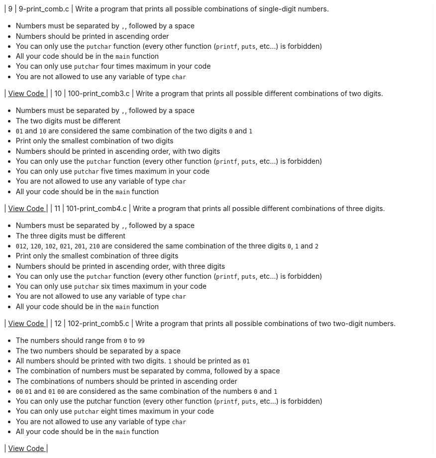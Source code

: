 | 9 | 9-print_comb.c | Write a program that prints all possible combinations of single-digit numbers. <ul><li> Numbers must be separated by `,`, followed by a space </li><li> Numbers should be printed in ascending order </li><li> You can only use the `putchar` function (every other function (`printf`, `puts`, etc…) is forbidden) </li><li> All your code should be in the `main` function </li><li> You can only use `putchar` four times maximum in your code </li><li> You are not allowed to use any variable of type `char`</li></ul> | <a href = "https://github.com/samwelopondo/alx-low_level_programming/blob/main/0x01-variables_if_else_while/9-print_comb.c"> View Code </a> |
| 10 | 100-print_comb3.c | Write a program that prints all possible different combinations of two digits. <ul><li> Numbers must be separated by `,`, followed by a space </li><li> The two digits must be different </li><li> `01` and `10` are considered the same combination of the two digits `0` and `1` </li><li> Print only the smallest combination of two digits </li><li> Numbers should be printed in ascending order, with two digits </li><li> You can only use the `putchar` function (every other function (`printf`, `puts`, etc…) is forbidden) </li><li> You can only use `putchar` five times maximum in your code </li><li> You are not allowed to use any variable of type `char` </li><li> All your code should be in the `main` function </li></ul> | <a href = "https://github.com/samwelopondo/alx-low_level_programming/blob/main/0x01-variables_if_else_while/100-print_comb3.c"> View Code </a> |
| 11 | 101-print_comb4.c | Write a program that prints all possible different combinations of three digits. <ul><li> Numbers must be separated by `,`, followed by a space </li><li> The three digits must be different </li><li> `012`, `120`, `102`, `021`, `201`, `210` are considered the same combination of the three digits `0`, `1` and `2` </li><li> Print only the smallest combination of three digits </li><li> Numbers should be printed in ascending order, with three digits </li><li> You can only use the `putchar` function (every other function (`printf`, `puts`, etc…) is forbidden) </li><li> You can only use `putchar` six times maximum in your code </li><li> You are not allowed to use any variable of type `char` </li><li> All your code should be in the `main` function </li></ul> | <a href = "https://github.com/samwelopondo/alx-low_level_programming/blob/main/0x01-variables_if_else_while/101-print_comb4.c"> View Code </a> |
| 12 | 102-print_comb5.c | Write a program that prints all possible combinations of two two-digit numbers. <ul><li> The numbers should range from `0` to `99` </li><li> The two numbers should be separated by a space </li><li> All numbers should be printed with two digits. `1` should be printed as `01` </li><li> The combination of numbers must be separated by comma, followed by a space </li><li> The combinations of numbers should be printed in ascending order </li><li> `00` `01` and `01` `00` are considered as the same combination of the numbers `0` and `1` </li><li> You can only use the putchar function (every other function (`printf`, `puts`, etc…) is forbidden) </li><li> You can only use `putchar` eight times maximum in your code </li><li> You are not allowed to use any variable of type `char` </li><li> All your code should be in the `main` function </li></ul> | <a href = "https://github.com/samwelopondo/alx-low_level_programming/blob/main/0x01-variables_if_else_while/102-print_comb5.c"> View Code </a> |
